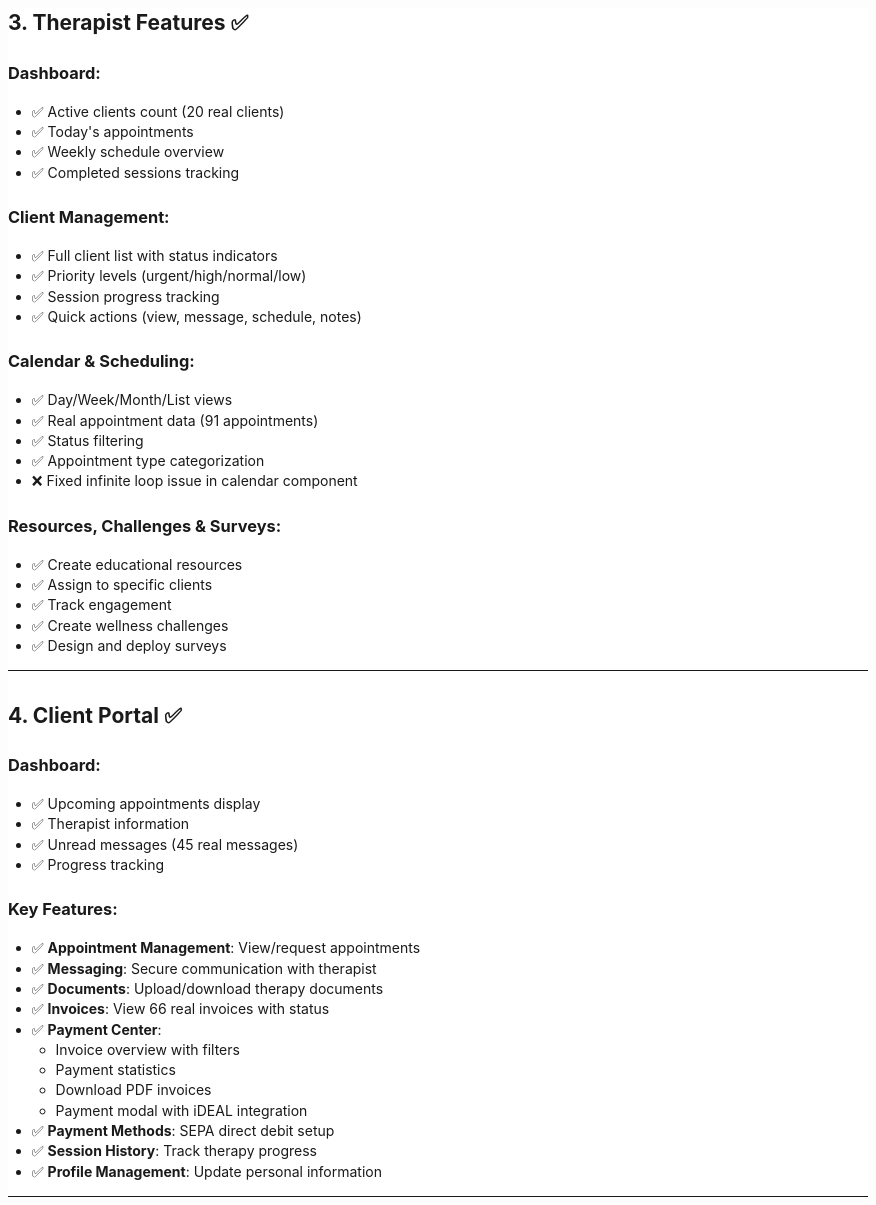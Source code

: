 
## 3. Therapist Features ✅

### Dashboard:
- ✅ Active clients count (20 real clients)
- ✅ Today's appointments
- ✅ Weekly schedule overview
- ✅ Completed sessions tracking

### Client Management:
- ✅ Full client list with status indicators
- ✅ Priority levels (urgent/high/normal/low)
- ✅ Session progress tracking
- ✅ Quick actions (view, message, schedule, notes)

### Calendar & Scheduling:
- ✅ Day/Week/Month/List views
- ✅ Real appointment data (91 appointments)
- ✅ Status filtering
- ✅ Appointment type categorization
- ❌ Fixed infinite loop issue in calendar component

### Resources, Challenges & Surveys:
- ✅ Create educational resources
- ✅ Assign to specific clients
- ✅ Track engagement
- ✅ Create wellness challenges
- ✅ Design and deploy surveys

---

## 4. Client Portal ✅

### Dashboard:
- ✅ Upcoming appointments display
- ✅ Therapist information
- ✅ Unread messages (45 real messages)
- ✅ Progress tracking

### Key Features:
- ✅ **Appointment Management**: View/request appointments
- ✅ **Messaging**: Secure communication with therapist
- ✅ **Documents**: Upload/download therapy documents
- ✅ **Invoices**: View 66 real invoices with status
- ✅ **Payment Center**: 
  - Invoice overview with filters
  - Payment statistics
  - Download PDF invoices
  - Payment modal with iDEAL integration
- ✅ **Payment Methods**: SEPA direct debit setup
- ✅ **Session History**: Track therapy progress
- ✅ **Profile Management**: Update personal information

---